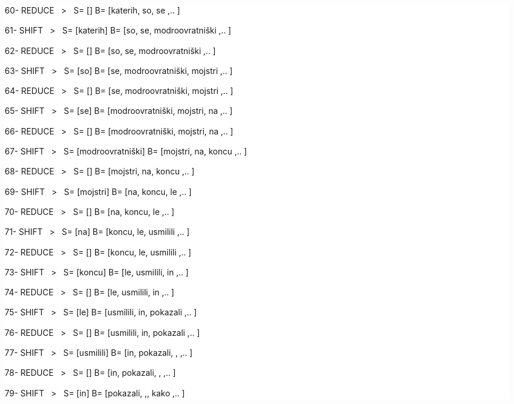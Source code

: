 60- REDUCE&nbsp;&nbsp;&nbsp;>&nbsp;&nbsp;&nbsp;S= []   B= [katerih, so, se ,.. ]



61- SHIFT&nbsp;&nbsp;&nbsp;>&nbsp;&nbsp;&nbsp;S= [katerih]   B= [so, se, modroovratniški ,.. ]



62- REDUCE&nbsp;&nbsp;&nbsp;>&nbsp;&nbsp;&nbsp;S= []   B= [so, se, modroovratniški ,.. ]



63- SHIFT&nbsp;&nbsp;&nbsp;>&nbsp;&nbsp;&nbsp;S= [so]   B= [se, modroovratniški, mojstri ,.. ]



64- REDUCE&nbsp;&nbsp;&nbsp;>&nbsp;&nbsp;&nbsp;S= []   B= [se, modroovratniški, mojstri ,.. ]



65- SHIFT&nbsp;&nbsp;&nbsp;>&nbsp;&nbsp;&nbsp;S= [se]   B= [modroovratniški, mojstri, na ,.. ]



66- REDUCE&nbsp;&nbsp;&nbsp;>&nbsp;&nbsp;&nbsp;S= []   B= [modroovratniški, mojstri, na ,.. ]



67- SHIFT&nbsp;&nbsp;&nbsp;>&nbsp;&nbsp;&nbsp;S= [modroovratniški]   B= [mojstri, na, koncu ,.. ]



68- REDUCE&nbsp;&nbsp;&nbsp;>&nbsp;&nbsp;&nbsp;S= []   B= [mojstri, na, koncu ,.. ]



69- SHIFT&nbsp;&nbsp;&nbsp;>&nbsp;&nbsp;&nbsp;S= [mojstri]   B= [na, koncu, le ,.. ]



70- REDUCE&nbsp;&nbsp;&nbsp;>&nbsp;&nbsp;&nbsp;S= []   B= [na, koncu, le ,.. ]



71- SHIFT&nbsp;&nbsp;&nbsp;>&nbsp;&nbsp;&nbsp;S= [na]   B= [koncu, le, usmilili ,.. ]



72- REDUCE&nbsp;&nbsp;&nbsp;>&nbsp;&nbsp;&nbsp;S= []   B= [koncu, le, usmilili ,.. ]



73- SHIFT&nbsp;&nbsp;&nbsp;>&nbsp;&nbsp;&nbsp;S= [koncu]   B= [le, usmilili, in ,.. ]



74- REDUCE&nbsp;&nbsp;&nbsp;>&nbsp;&nbsp;&nbsp;S= []   B= [le, usmilili, in ,.. ]



75- SHIFT&nbsp;&nbsp;&nbsp;>&nbsp;&nbsp;&nbsp;S= [le]   B= [usmilili, in, pokazali ,.. ]



76- REDUCE&nbsp;&nbsp;&nbsp;>&nbsp;&nbsp;&nbsp;S= []   B= [usmilili, in, pokazali ,.. ]



77- SHIFT&nbsp;&nbsp;&nbsp;>&nbsp;&nbsp;&nbsp;S= [usmilili]   B= [in, pokazali, , ,.. ]



78- REDUCE&nbsp;&nbsp;&nbsp;>&nbsp;&nbsp;&nbsp;S= []   B= [in, pokazali, , ,.. ]



79- SHIFT&nbsp;&nbsp;&nbsp;>&nbsp;&nbsp;&nbsp;S= [in]   B= [pokazali, ,, kako ,.. ]
